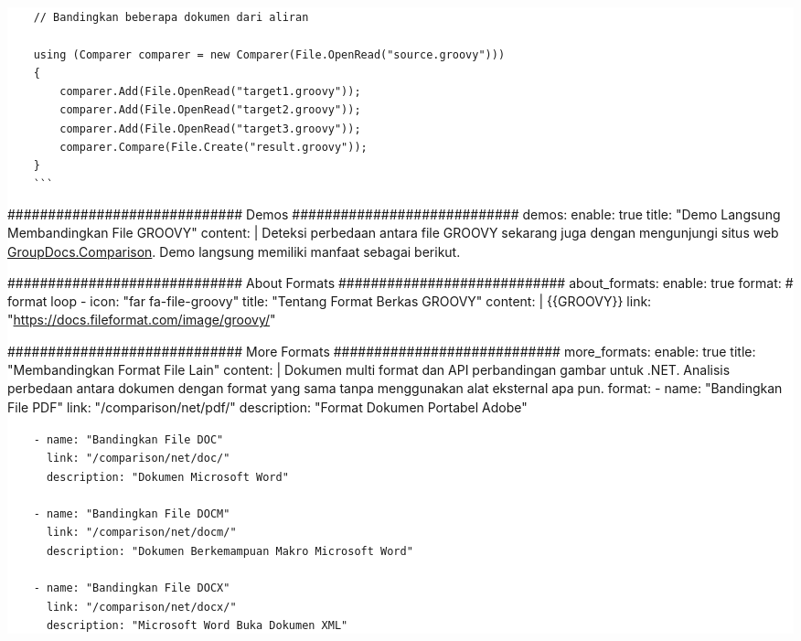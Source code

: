         // Bandingkan beberapa dokumen dari aliran
        
        using (Comparer comparer = new Comparer(File.OpenRead("source.groovy")))
        {
        	comparer.Add(File.OpenRead("target1.groovy"));
            comparer.Add(File.OpenRead("target2.groovy"));
            comparer.Add(File.OpenRead("target3.groovy"));
            comparer.Compare(File.Create("result.groovy"));
        }
        ```

############################# Demos ############################
demos:
    enable: true
    title: "Demo Langsung Membandingkan File GROOVY"
    content: |
        Deteksi perbedaan antara file GROOVY sekarang juga dengan mengunjungi situs web [GroupDocs.Comparison](https://products.groupdocs.app/comparison/family). Demo langsung memiliki manfaat sebagai berikut.

############################# About Formats ############################
about_formats:
    enable: true
    format:
        # format loop
        - icon: "far fa-file-groovy"
          title: "Tentang Format Berkas GROOVY"
          content: |
            {{GROOVY}}
          link: "https://docs.fileformat.com/image/groovy/"

############################# More Formats ############################
more_formats:
    enable: true
    title: "Membandingkan Format File Lain"
    content: |
        Dokumen multi format dan API perbandingan gambar untuk .NET. Analisis perbedaan antara dokumen dengan format yang sama tanpa menggunakan alat eksternal apa pun.
    format: 
        - name: "Bandingkan File PDF"
          link: "/comparison/net/pdf/"
          description: "Format Dokumen Portabel Adobe"

        - name: "Bandingkan File DOC"
          link: "/comparison/net/doc/"
          description: "Dokumen Microsoft Word"

        - name: "Bandingkan File DOCM"
          link: "/comparison/net/docm/"
          description: "Dokumen Berkemampuan Makro Microsoft Word"

        - name: "Bandingkan File DOCX"
          link: "/comparison/net/docx/"
          description: "Microsoft Word Buka Dokumen XML"
